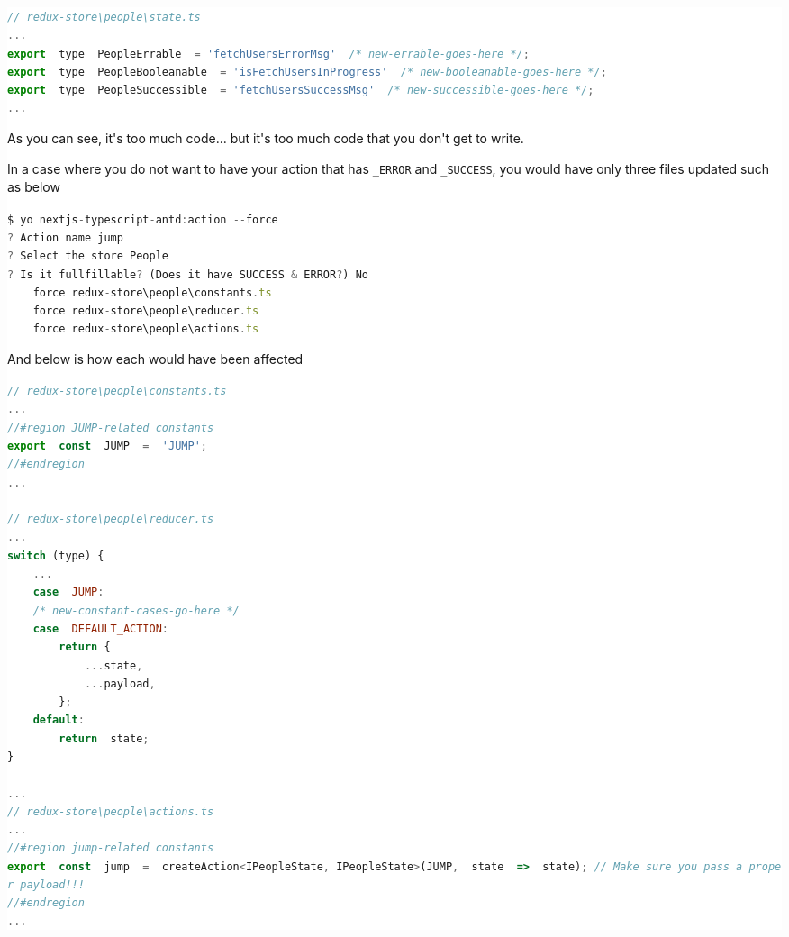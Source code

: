 ```jsx
// redux-store\people\state.ts
...
export  type  PeopleErrable  = 'fetchUsersErrorMsg'  /* new-errable-goes-here */;
export  type  PeopleBooleanable  = 'isFetchUsersInProgress'  /* new-booleanable-goes-here */;
export  type  PeopleSuccessible  = 'fetchUsersSuccessMsg'  /* new-successible-goes-here */;
...
```

As you can see, it's too much code... but it's too much code that you don't get to write.

In a case where you do not want to have your action that has `_ERROR` and `_SUCCESS`, you would have only three files updated such as below

```jsx
$ yo nextjs-typescript-antd:action --force
? Action name jump
? Select the store People
? Is it fullfillable? (Does it have SUCCESS & ERROR?) No
    force redux-store\people\constants.ts
    force redux-store\people\reducer.ts
    force redux-store\people\actions.ts
```

And below is how each would have been affected
```jsx
// redux-store\people\constants.ts
...
//#region JUMP-related constants
export  const  JUMP  =  'JUMP';
//#endregion
...

// redux-store\people\reducer.ts
...
switch (type) {
    ...
    case  JUMP:
    /* new-constant-cases-go-here */
    case  DEFAULT_ACTION:
        return {
            ...state,
            ...payload,
        };
    default:
        return  state;
}

...
// redux-store\people\actions.ts
...
//#region jump-related constants
export  const  jump  =  createAction<IPeopleState, IPeopleState>(JUMP,  state  =>  state); // Make sure you pass a proper payload!!!
//#endregion
...
```
